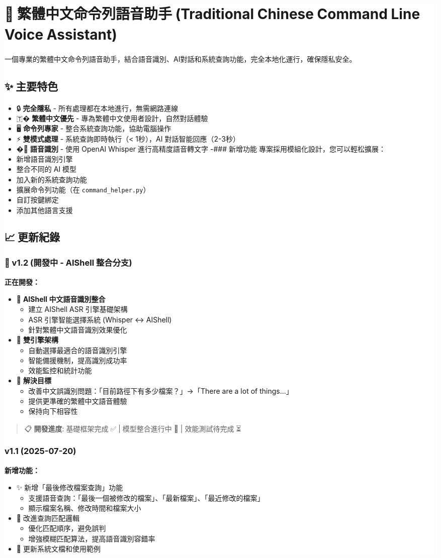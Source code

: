 # 🤖 繁體中文命令列語音助手 (Traditional Chinese Command Line Voice Assistant)

一個專業的繁體中文命令列語音助手，結合語音識別、AI對話和系統查詢功能，完全本地化運行，確保隱私安全。

## ✨ 主要特色

- 🔒 **完全隱私** - 所有處理都在本地進行，無需網路連線
- 🇹� **繁體中文優先** - 專為繁體中文使用者設計，自然對話體驗
- 🖥️ **命令列專家** - 整合系統查詢功能，協助電腦操作
- ⚡ **雙模式處理** - 系統查詢即時執行（< 1秒），AI 對話智能回應（2-3秒）
- �🎤 **語音識別** - 使用 OpenAI Whisper 進行高精度語音轉文字
-### 新增功能
專案採用模組化設計，您可以輕松擴展：
- 新增語音識別引擎
- 整合不同的 AI 模型
- 加入新的系統查詢功能
- 擴展命令列功能（在 `command_helper.py`）
- 自訂按鍵綁定
- 添加其他語言支援

## 📈 更新紀錄

### 🚧 v1.2 (開發中 - AIShell 整合分支)
**正在開發：**
- 🎯 **AIShell 中文語音識別整合**
  - 建立 AIShell ASR 引擎基礎架構
  - ASR 引擎智能選擇系統 (Whisper ↔ AIShell)
  - 針對繁體中文語音識別效果優化
- 🔧 **雙引擎架構**
  - 自動選擇最適合的語音識別引擎
  - 智能備援機制，提高識別成功率
  - 效能監控和統計功能
- 🎯 **解決目標**
  - 改善中文誤識別問題：「目前路徑下有多少檔案？」→「There are a lot of things...」
  - 提供更準確的繁體中文語音體驗
  - 保持向下相容性

> 📋 **開發進度**: 基礎框架完成 ✅ | 模型整合進行中 🚧 | 效能測試待完成 ⏳

### v1.1 (2025-07-20)
**新增功能：**
- ✨ 新增「最後修改檔案查詢」功能
  - 支援語音查詢：「最後一個被修改的檔案」、「最新檔案」、「最近修改的檔案」
  - 顯示檔案名稱、修改時間和檔案大小
- 🔧 改進查詢匹配邏輯
  - 優化匹配順序，避免誤判
  - 增強模糊匹配算法，提高語音識別容錯率
- 📝 更新系統文檔和使用範例
